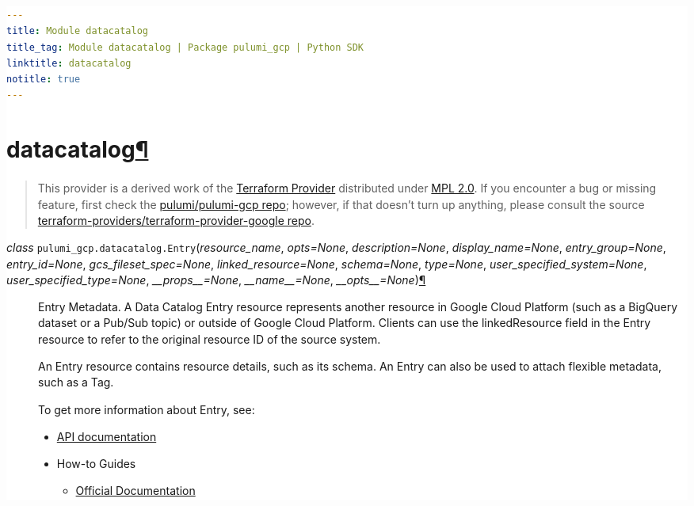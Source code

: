 ```yaml
---
title: Module datacatalog
title_tag: Module datacatalog | Package pulumi_gcp | Python SDK
linktitle: datacatalog
notitle: true
---
```


<div class="section" id="datacatalog">
<h1>datacatalog<a class="headerlink" href="#datacatalog" title="Permalink to this headline">¶</a></h1>
<blockquote>
<div><p>This provider is a derived work of the <a class="reference external" href="https://github.com/terraform-providers/terraform-provider-google">Terraform Provider</a> distributed under
<a class="reference external" href="https://www.mozilla.org/en-US/MPL/2.0/">MPL 2.0</a>. If you encounter a bug or missing feature, first check the
<a class="reference external" href="https://github.com/pulumi/pulumi-gcp/issues">pulumi/pulumi-gcp repo</a>; however, if that doesn’t turn up
anything, please consult the source <a class="reference external" href="https://github.com/terraform-providers/terraform-provider-google/issues">terraform-providers/terraform-provider-google repo</a>.</p>
</div></blockquote>
<span class="target" id="module-pulumi_gcp.datacatalog"></span><dl class="py class">
<dt id="pulumi_gcp.datacatalog.Entry">
<em class="property">class </em><code class="sig-prename descclassname">pulumi_gcp.datacatalog.</code><code class="sig-name descname">Entry</code><span class="sig-paren">(</span><em class="sig-param"><span class="n">resource_name</span></em>, <em class="sig-param"><span class="n">opts</span><span class="o">=</span><span class="default_value">None</span></em>, <em class="sig-param"><span class="n">description</span><span class="o">=</span><span class="default_value">None</span></em>, <em class="sig-param"><span class="n">display_name</span><span class="o">=</span><span class="default_value">None</span></em>, <em class="sig-param"><span class="n">entry_group</span><span class="o">=</span><span class="default_value">None</span></em>, <em class="sig-param"><span class="n">entry_id</span><span class="o">=</span><span class="default_value">None</span></em>, <em class="sig-param"><span class="n">gcs_fileset_spec</span><span class="o">=</span><span class="default_value">None</span></em>, <em class="sig-param"><span class="n">linked_resource</span><span class="o">=</span><span class="default_value">None</span></em>, <em class="sig-param"><span class="n">schema</span><span class="o">=</span><span class="default_value">None</span></em>, <em class="sig-param"><span class="n">type</span><span class="o">=</span><span class="default_value">None</span></em>, <em class="sig-param"><span class="n">user_specified_system</span><span class="o">=</span><span class="default_value">None</span></em>, <em class="sig-param"><span class="n">user_specified_type</span><span class="o">=</span><span class="default_value">None</span></em>, <em class="sig-param"><span class="n">__props__</span><span class="o">=</span><span class="default_value">None</span></em>, <em class="sig-param"><span class="n">__name__</span><span class="o">=</span><span class="default_value">None</span></em>, <em class="sig-param"><span class="n">__opts__</span><span class="o">=</span><span class="default_value">None</span></em><span class="sig-paren">)</span><a class="headerlink" href="#pulumi_gcp.datacatalog.Entry" title="Permalink to this definition">¶</a></dt>
<dd><p>Entry Metadata. A Data Catalog Entry resource represents another resource in Google Cloud Platform
(such as a BigQuery dataset or a Pub/Sub topic) or outside of Google Cloud Platform. Clients can use
the linkedResource field in the Entry resource to refer to the original resource ID of the source system.</p>
<p>An Entry resource contains resource details, such as its schema. An Entry can also be used to attach
flexible metadata, such as a Tag.</p>
<p>To get more information about Entry, see:</p>
<ul class="simple">
<li><p><a class="reference external" href="https://cloud.google.com/data-catalog/docs/reference/rest/v1/projects.locations.entryGroups.entries">API documentation</a></p></li>
<li><p>How-to Guides</p>
<ul>
<li><p><a class="reference external" href="https://cloud.google.com/data-catalog/docs">Official Documentation</a></p></li>
